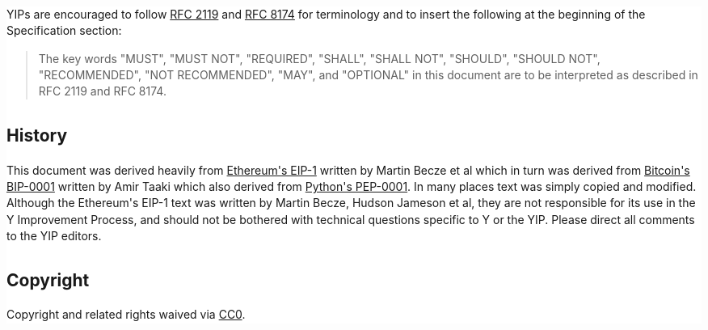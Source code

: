 YIPs are encouraged to follow [RFC 2119](https://www.ietf.org/rfc/rfc2119.html) and [RFC 8174](https://www.ietf.org/rfc/rfc8174.html) for terminology and to insert the following at the beginning of the Specification section:

> The key words "MUST", "MUST NOT", "REQUIRED", "SHALL", "SHALL NOT", "SHOULD", "SHOULD NOT", "RECOMMENDED", "NOT RECOMMENDED", "MAY", and "OPTIONAL" in this document are to be interpreted as described in RFC 2119 and RFC 8174.

## History

This document was derived heavily from [Ethereum's EIP-1](https://github.com/ethereum/EIPs/blob/master/EIPS/eip-1.md) written by Martin Becze et al which in turn was derived from [Bitcoin's BIP-0001](https://github.com/bitcoin/bips) written by Amir Taaki which also derived from [Python's PEP-0001](https://peps.python.org/). In many places text was simply copied and modified. Although the Ethereum's EIP-1 text was written by Martin Becze, Hudson Jameson et al, they are not responsible for its use in the Y Improvement Process, and should not be bothered with technical questions specific to Y or the YIP. Please direct all comments to the YIP editors.

## Copyright

Copyright and related rights waived via [CC0](../LICENSE.md).